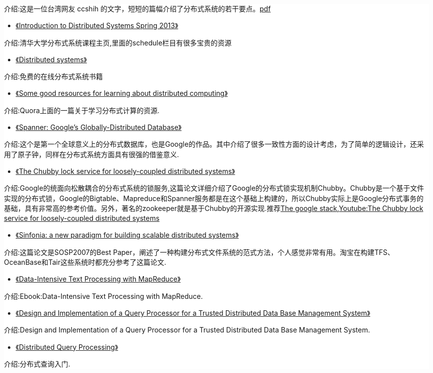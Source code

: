 介绍:这是一位台湾网友 ccshih
的文字，短短的篇幅介绍了分布式系统的若干要点。[pdf](http://dcaoyuan.github.io/papers/pdfs/Scalability.pdf)

-   [《Introduction to Distributed Systems Spring
    2013》](http://thu-cmu.cs.tsinghua.edu.cn/curriculum/dscourse/index.htm)

介绍:清华大学分布式系统课程主页,里面的schedule栏目有很多宝贵的资源

-   [《Distributed systems》](http://book.mixu.net/distsys/index.html)

介绍:免费的在线分布式系统书籍

-   [《Some good resources for learning about distributed
    computing》](http://www.quora.com/What-are-some-good-resources-for-learning-about-distributed-computing-Why)

介绍:Quora上面的一篇关于学习分布式计算的资源.

-   [《Spanner: Google’s Globally-Distributed
    Database》](http://static.googleusercontent.com/external_content/untrusted_dlcp/research.google.com/es//archive/spanner-osdi2012.pdf)

介绍:这个是第一个全球意义上的分布式数据库，也是Google的作品。其中介绍了很多一致性方面的设计考虑，为了简单的逻辑设计，还采用了原子钟，同样在分布式系统方面具有很强的借鉴意义.

-   [《The Chubby lock service for loosely-coupled distributed
    systems》](http://static.googleusercontent.com/external_content/untrusted_dlcp/research.google.com/zh-CN//archive/chubby-osdi06.pdf)

介绍:Google的统面向松散耦合的分布式系统的锁服务,这篇论文详细介绍了Google的分布式锁实现机制Chubby。Chubby是一个基于文件实现的分布式锁，Google的Bigtable、Mapreduce和Spanner服务都是在这个基础上构建的，所以Chubby实际上是Google分布式事务的基础，具有非常高的参考价值。另外，著名的zookeeper就是基于Chubby的开源实现.推荐[The
google
stack](http://malteschwarzkopf.de/research/assets/google-stack.pdf),[Youtube:The
Chubby lock service for loosely-coupled distributed
systems](https://www.youtube.com/watch?v=PqItueBaiRg)

-   [《Sinfonia: a new paradigm for building scalable distributed
    systems》](http://www.sosp2007.org/papers/sosp064-aguilera.pdf)

介绍:这篇论文是SOSP2007的Best
Paper，阐述了一种构建分布式文件系统的范式方法，个人感觉非常有用。淘宝在构建TFS、OceanBase和Tair这些系统时都充分参考了这篇论文.

-   [《Data-Intensive Text Processing with
    MapReduce》](http://lintool.github.io/MapReduceAlgorithms/MapReduce-book-final.pdf)

介绍:Ebook:Data-Intensive Text Processing with MapReduce.

-   [《Design and Implementation of a Query Processor for a Trusted Distributed
    Data Base Management
    System》](http://www.utdallas.edu/~bxt043000/Publications/Journal-Papers/DAS/J16_Design_and_Implementation_of_a_Distributed_Query_Processor.pdf)

介绍:Design and Implementation of a Query Processor for a Trusted Distributed
Data Base Management System.

-   [《Distributed Query
    Processing》](http://ogsa-dai.sourceforge.net/documentation/ogsadai4.0/ogsadai4.0-gt/DQPPart.html)

介绍:分布式查询入门.
